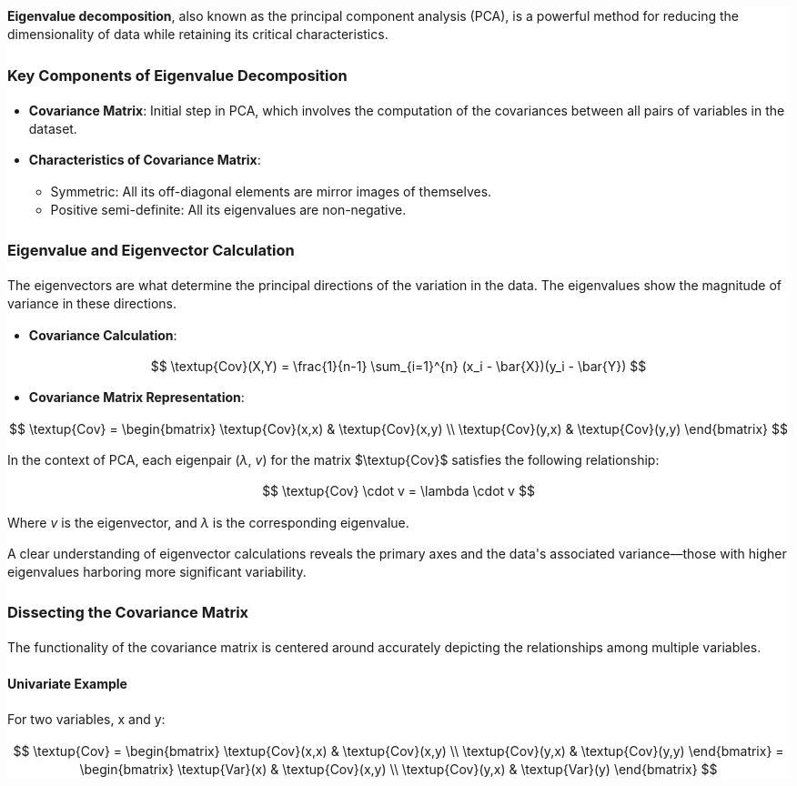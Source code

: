 **Eigenvalue decomposition**, also known as the principal component analysis (PCA), is a powerful method for reducing the dimensionality of data while retaining its critical characteristics.

### Key Components of Eigenvalue Decomposition

- **Covariance Matrix**: Initial step in PCA, which involves the computation of the covariances between all pairs of variables in the dataset.
  
- **Characteristics of Covariance Matrix**:
  - Symmetric: All its off-diagonal elements are mirror images of themselves.
  - Positive semi-definite: All its eigenvalues are non-negative.

### Eigenvalue and Eigenvector Calculation

The eigenvectors are what determine the principal directions of the variation in the data. The eigenvalues show the magnitude of variance in these directions. 

- **Covariance Calculation**: 

$$
\textup{Cov}(X,Y) = \frac{1}{n-1} \sum_{i=1}^{n} (x_i - \bar{X})(y_i - \bar{Y})
$$

- **Covariance Matrix Representation**:

$$
\textup{Cov} = \begin{bmatrix} 
  \textup{Cov}(x,x) & \textup{Cov}(x,y) \\
  \textup{Cov}(y,x) & \textup{Cov}(y,y)
  \end{bmatrix}
$$

In the context of PCA, each eigenpair ($\lambda$, $v$) for the matrix $\textup{Cov}$ satisfies the following relationship:

$$ \textup{Cov} \cdot v = \lambda \cdot v $$

Where $v$ is the eigenvector, and $\lambda$ is the corresponding eigenvalue.

A clear understanding of eigenvector calculations reveals the primary axes and the data's associated variance—those with higher eigenvalues harboring more significant variability.

### Dissecting the Covariance Matrix

The functionality of the covariance matrix is centered around accurately depicting the relationships among multiple variables.

#### Univariate Example

For two variables, x and y:

$$ \textup{Cov} = \begin{bmatrix} 
\textup{Cov}(x,x) & \textup{Cov}(x,y) \\
\textup{Cov}(y,x) & \textup{Cov}(y,y)
\end{bmatrix} = \begin{bmatrix}
\textup{Var}(x) & \textup{Cov}(x,y) \\
\textup{Cov}(y,x) & \textup{Var}(y)
\end{bmatrix} $$

